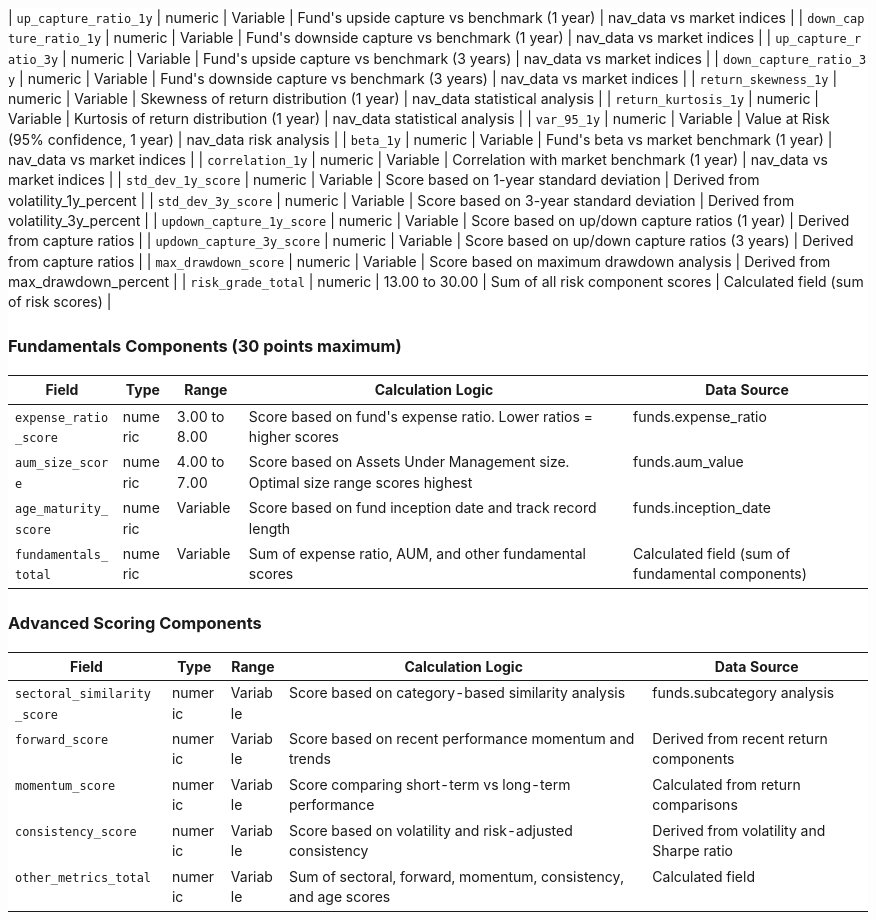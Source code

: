 | `up_capture_ratio_1y` | numeric | Variable | Fund's upside capture vs benchmark (1 year) | nav_data vs market indices |
| `down_capture_ratio_1y` | numeric | Variable | Fund's downside capture vs benchmark (1 year) | nav_data vs market indices |
| `up_capture_ratio_3y` | numeric | Variable | Fund's upside capture vs benchmark (3 years) | nav_data vs market indices |
| `down_capture_ratio_3y` | numeric | Variable | Fund's downside capture vs benchmark (3 years) | nav_data vs market indices |
| `return_skewness_1y` | numeric | Variable | Skewness of return distribution (1 year) | nav_data statistical analysis |
| `return_kurtosis_1y` | numeric | Variable | Kurtosis of return distribution (1 year) | nav_data statistical analysis |
| `var_95_1y` | numeric | Variable | Value at Risk (95% confidence, 1 year) | nav_data risk analysis |
| `beta_1y` | numeric | Variable | Fund's beta vs market benchmark (1 year) | nav_data vs market indices |
| `correlation_1y` | numeric | Variable | Correlation with market benchmark (1 year) | nav_data vs market indices |
| `std_dev_1y_score` | numeric | Variable | Score based on 1-year standard deviation | Derived from volatility_1y_percent |
| `std_dev_3y_score` | numeric | Variable | Score based on 3-year standard deviation | Derived from volatility_3y_percent |
| `updown_capture_1y_score` | numeric | Variable | Score based on up/down capture ratios (1 year) | Derived from capture ratios |
| `updown_capture_3y_score` | numeric | Variable | Score based on up/down capture ratios (3 years) | Derived from capture ratios |
| `max_drawdown_score` | numeric | Variable | Score based on maximum drawdown analysis | Derived from max_drawdown_percent |
| `risk_grade_total` | numeric | 13.00 to 30.00 | Sum of all risk component scores | Calculated field (sum of risk scores) |

### Fundamentals Components (30 points maximum)

| Field | Type | Range | Calculation Logic | Data Source |
|-------|------|-------|-------------------|-------------|
| `expense_ratio_score` | numeric | 3.00 to 8.00 | Score based on fund's expense ratio. Lower ratios = higher scores | funds.expense_ratio |
| `aum_size_score` | numeric | 4.00 to 7.00 | Score based on Assets Under Management size. Optimal size range scores highest | funds.aum_value |
| `age_maturity_score` | numeric | Variable | Score based on fund inception date and track record length | funds.inception_date |
| `fundamentals_total` | numeric | Variable | Sum of expense ratio, AUM, and other fundamental scores | Calculated field (sum of fundamental components) |

### Advanced Scoring Components

| Field | Type | Range | Calculation Logic | Data Source |
|-------|------|-------|-------------------|-------------|
| `sectoral_similarity_score` | numeric | Variable | Score based on category-based similarity analysis | funds.subcategory analysis |
| `forward_score` | numeric | Variable | Score based on recent performance momentum and trends | Derived from recent return components |
| `momentum_score` | numeric | Variable | Score comparing short-term vs long-term performance | Calculated from return comparisons |
| `consistency_score` | numeric | Variable | Score based on volatility and risk-adjusted consistency | Derived from volatility and Sharpe ratio |
| `other_metrics_total` | numeric | Variable | Sum of sectoral, forward, momentum, consistency, and age scores | Calculated field |
